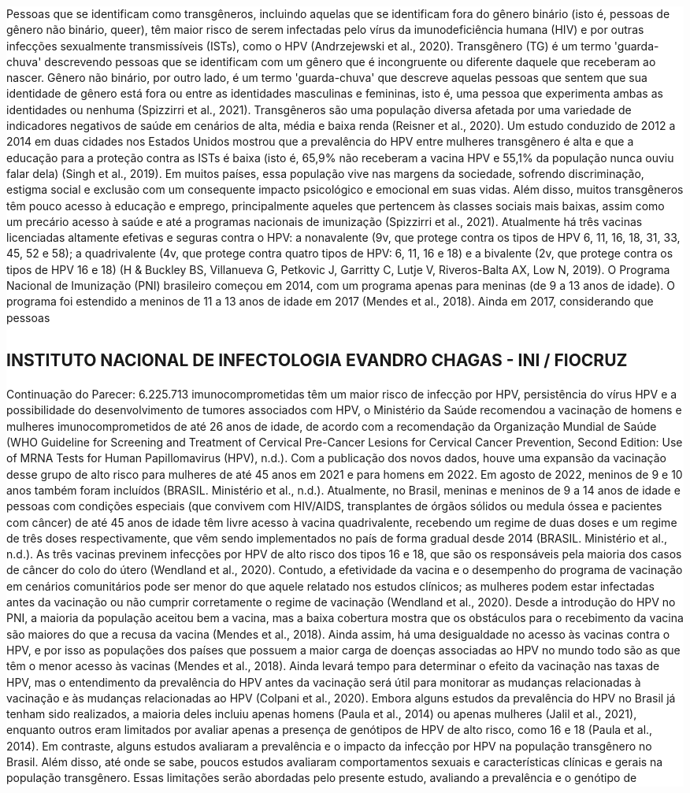 Pessoas que se identificam como transgêneros, incluindo aquelas que se identificam fora do gênero binário (isto  é,  pessoas de gênero não binário, queer), têm maior risco de serem infectadas pelo vírus da imunodeficiência humana (HIV) e por outras infecções sexualmente transmissíveis (ISTs), como o HPV (Andrzejewski et al., 2020). Transgênero (TG) é um termo 'guarda-chuva' descrevendo pessoas que se identificam com um gênero que é incongruente ou diferente daquele que receberam ao nascer. Gênero não binário, por outro lado, é um termo 'guarda-chuva' que descreve aquelas pessoas que sentem que sua identidade de gênero está fora ou entre as identidades masculinas e femininas, isto é, uma pessoa que experimenta ambas as identidades ou nenhuma (Spizzirri et al., 2021). Transgêneros são uma população diversa afetada por uma variedade de indicadores negativos de saúde em cenários de alta, média e baixa renda (Reisner et al., 2020). Um estudo conduzido de 2012 a 2014 em duas cidades nos Estados Unidos mostrou que a prevalência do HPV entre mulheres transgênero é alta e que a educação para a proteção contra as ISTs é baixa (isto é, 65,9% não receberam a vacina HPV e 55,1% da população nunca ouviu falar dela) (Singh et al., 2019). Em muitos países, essa população vive nas margens da sociedade, sofrendo discriminação, estigma social e exclusão com um consequente impacto psicológico e emocional em suas vidas. Além disso, muitos transgêneros têm pouco acesso à educação e emprego, principalmente aqueles que pertencem às classes sociais mais baixas, assim como um precário acesso à saúde e até a programas nacionais de imunização (Spizzirri et al., 2021).
Atualmente há três vacinas licenciadas altamente efetivas e seguras contra o HPV: a nonavalente (9v, que protege contra os tipos de HPV 6, 11, 16, 18, 31, 33, 45, 52 e 58); a quadrivalente (4v, que protege contra quatro tipos de HPV: 6, 11, 16 e 18) e a bivalente (2v, que protege contra os tipos de HPV 16 e 18) (H &amp; Buckley BS, Villanueva G, Petkovic J, Garritty C, Lutje V, Riveros-Balta AX, Low N, 2019). O Programa Nacional de Imunização (PNI) brasileiro começou em 2014, com um programa apenas para meninas (de 9 a 13 anos de idade). O programa foi estendido a meninos de 11 a 13 anos de idade em 2017 (Mendes et al., 2018). Ainda em 2017, considerando que pessoas

## INSTITUTO NACIONAL DE INFECTOLOGIA EVANDRO CHAGAS - INI / FIOCRUZ

Continuação do Parecer: 6.225.713
imunocomprometidas têm um maior risco de infecção por HPV, persistência do vírus HPV e a possibilidade do desenvolvimento de tumores associados com HPV, o Ministério da Saúde recomendou a vacinação de homens e mulheres imunocomprometidos de até 26 anos de idade, de acordo com a recomendação da Organização Mundial de Saúde (WHO Guideline for Screening and Treatment of Cervical Pre-Cancer Lesions for Cervical Cancer Prevention, Second Edition: Use of MRNA Tests for Human Papillomavirus (HPV), n.d.). Com a publicação dos novos dados, houve uma expansão da vacinação desse grupo de alto risco para mulheres de até 45 anos em 2021 e para homens em 2022. Em agosto de 2022, meninos de 9 e 10 anos também foram incluídos (BRASIL. Ministério et al., n.d.). Atualmente, no Brasil, meninas e meninos de 9 a 14 anos de idade e pessoas com condições especiais (que convivem com HIV/AIDS, transplantes de órgãos sólidos ou medula óssea e pacientes com câncer) de até 45 anos de idade têm livre acesso à vacina quadrivalente, recebendo um regime de duas doses e um regime de três doses respectivamente, que vêm sendo implementados no país de forma gradual desde 2014 (BRASIL. Ministério et al., n.d.). As três vacinas previnem infecções por HPV de alto risco dos tipos 16 e 18, que são os responsáveis pela maioria dos casos de câncer do colo do útero (Wendland et al., 2020). Contudo, a efetividade da vacina e o desempenho do programa de vacinação em cenários comunitários pode ser menor do que aquele relatado nos estudos clínicos; as mulheres podem estar infectadas antes da vacinação ou não cumprir corretamente o regime de vacinação (Wendland et al., 2020). Desde a introdução do HPV no PNI, a maioria da população aceitou bem a vacina, mas a baixa cobertura mostra que os obstáculos para o recebimento da vacina são maiores do que a recusa da vacina (Mendes et al., 2018). Ainda assim, há uma desigualdade no acesso às vacinas contra o HPV, e por isso as populações dos países que possuem a maior carga de doenças associadas ao HPV no mundo todo são as que têm o menor acesso às vacinas (Mendes et al., 2018). Ainda levará tempo para determinar o efeito da vacinação nas taxas de HPV, mas o entendimento da prevalência do HPV antes da vacinação será útil para monitorar as mudanças relacionadas à vacinação e às mudanças relacionadas ao HPV (Colpani et al., 2020).
Embora alguns estudos da prevalência do HPV no Brasil já tenham sido realizados, a maioria deles incluiu apenas homens (Paula et al., 2014) ou apenas mulheres (Jalil et al., 2021), enquanto outros eram limitados por avaliar apenas a presença de genótipos de HPV de alto risco, como 16 e 18 (Paula et al., 2014). Em contraste, alguns estudos avaliaram a prevalência e o impacto da infecção por HPV na população transgênero no Brasil. Além disso, até onde se sabe, poucos estudos avaliaram comportamentos sexuais e características clínicas e gerais na população transgênero. Essas limitações serão abordadas pelo presente estudo, avaliando a prevalência e o genótipo de
